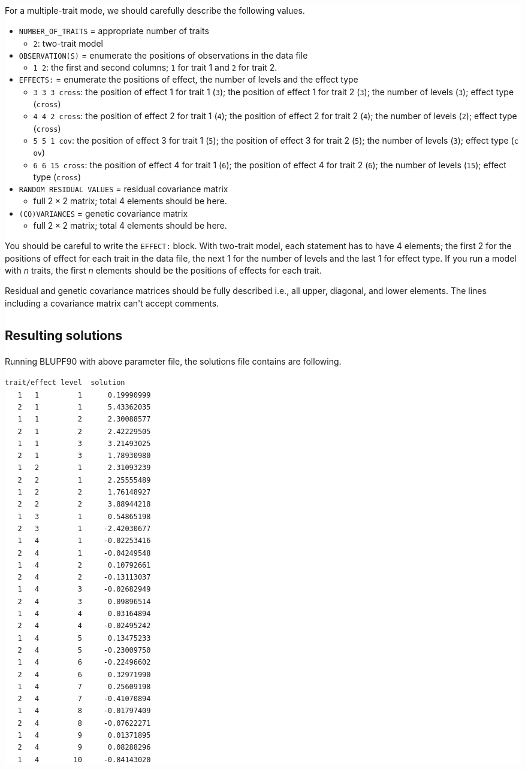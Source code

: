 For a multiple-trait mode, we should carefully describe the following values.

- `NUMBER_OF_TRAITS` = appropriate number of traits
    - `2`: two-trait model
- `OBSERVATION(S)` = enumerate the positions of observations in the data file
    - `1 2`: the first and second columns; `1` for trait 1 and `2` for trait 2.
- `EFFECTS:` = enumerate the positions of effect, the number of levels and the effect type
    - `3 3 3 cross`: the position of effect 1 for trait 1 (`3`); the position of effect 1 for trait 2 (`3`); the number of levels (`3`); effect type (`cross`)
    - `4 4 2 cross`: the position of effect 2 for trait 1 (`4`); the position of effect 2 for trait 2 (`4`); the number of levels (`2`); effect type (`cross`)
    - `5 5 1 cov`: the position of effect 3 for trait 1 (`5`); the position of effect 3 for trait 2 (`5`); the number of levels (`3`); effect type (`cov`)
    - `6 6 15 cross`: the position of effect 4 for trait 1 (`6`); the position of effect 4 for trait 2 (`6`); the number of levels (`15`); effect type (`cross`)
- `RANDOM RESIDUAL VALUES` = residual covariance matrix
    - full $2 \times 2$ matrix; total 4 elements should be here.
- `(CO)VARIANCES` = genetic covariance matrix
    - full $2 \times 2$ matrix; total 4 elements should be here.

You should be careful to write the `EFFECT:` block. With two-trait model, each statement has to have 4 elements; the first 2 for the positions of effect for each trait in the data file, the next 1 for the number of levels and the last 1 for effect type. If you run a model with $n$ traits, the first $n$ elements should be the positions of effects for each trait.

Residual and genetic covariance matrices should be fully described i.e., all upper, diagonal, and lower elements. The lines including a covariance matrix can't accept comments.


Resulting solutions
-------------------

Running BLUPF90 with above parameter file, the solutions file contains are following.

~~~~~{language=text caption="solutions"}
trait/effect level  solution
   1   1         1      0.19990999
   2   1         1      5.43362035
   1   1         2      2.30088577
   2   1         2      2.42229505
   1   1         3      3.21493025
   2   1         3      1.78930980
   1   2         1      2.31093239
   2   2         1      2.25555489
   1   2         2      1.76148927
   2   2         2      3.88944218
   1   3         1      0.54865198
   2   3         1     -2.42030677
   1   4         1     -0.02253416
   2   4         1     -0.04249548
   1   4         2      0.10792661
   2   4         2     -0.13113037
   1   4         3     -0.02682949
   2   4         3      0.09896514
   1   4         4      0.03164894
   2   4         4     -0.02495242
   1   4         5      0.13475233
   2   4         5     -0.23009750
   1   4         6     -0.22496602
   2   4         6      0.32971990
   1   4         7      0.25609198
   2   4         7     -0.41070894
   1   4         8     -0.01797409
   2   4         8     -0.07622271
   1   4         9      0.01371895
   2   4         9      0.08288296
   1   4        10     -0.84143020
~~~~~